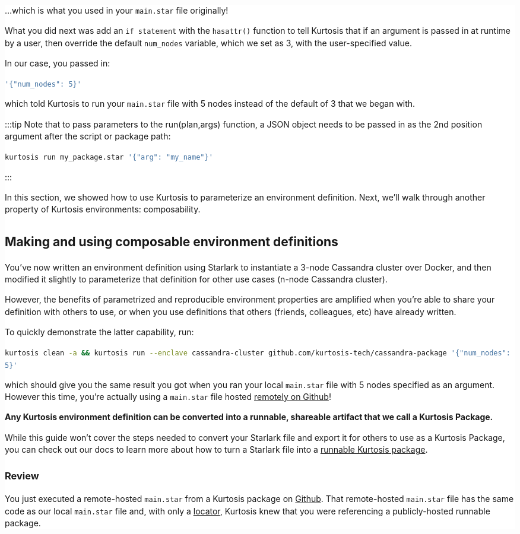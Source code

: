 …which is what you used in your `main.star` file originally!

What you did next was add an `if statement` with the `hasattr()` function to tell Kurtosis that if an argument is passed in at runtime by a user, then override the default `num_nodes` variable, which we set as 3, with the user-specified value.

In our case, you passed in:

```bash
'{"num_nodes": 5}'
```

which told Kurtosis to run your `main.star` file with 5 nodes instead of the default of 3 that we began with. 

:::tip
Note that to pass parameters to the run(plan,args) function, a JSON object needs to be passed in as the 2nd position argument after the script or package path:
```bash
kurtosis run my_package.star '{"arg": "my_name"}'
```
:::

In this section, we showed how to use Kurtosis to parameterize an environment definition. Next, we’ll walk through another property of Kurtosis environments: composability.

Making and using composable environment definitions
---------------------------------------------------
You’ve now written an environment definition using Starlark to instantiate a 3-node Cassandra cluster over Docker, and then modified it slightly to parameterize that definition for other use cases (n-node Cassandra cluster).

However, the benefits of parametrized and reproducible environment properties are amplified when you’re able to share your definition with others to use, or when you use definitions that others (friends, colleagues, etc) have already written.

To quickly demonstrate the latter capability, run:

```bash
kurtosis clean -a && kurtosis run --enclave cassandra-cluster github.com/kurtosis-tech/cassandra-package '{"num_nodes": 5}' 
```

which should give you the same result you got when you ran your local `main.star` file with 5 nodes specified as an argument. However this time, you’re actually using a `main.star` file hosted [remotely on Github][github-cass-package]!

**Any Kurtosis environment definition can be converted into a runnable, shareable artifact that we call a Kurtosis Package.** 

While this guide won’t cover the steps needed to convert your Starlark file and export it for others to use as a Kurtosis Package, you can check out our docs to learn more about how to turn a Starlark file into a [runnable Kurtosis package][runnable-packages].

### Review
You just executed a remote-hosted `main.star` from a Kurtosis package on [Github][github-cass-package]. That remote-hosted `main.star` file has the same code as our local `main.star` file and, with only a [locator][locator], Kurtosis knew that you were referencing a publicly-hosted runnable package. 


[quickstart]: ../get-started/quickstart.md
[awesome-kurtosis]: https://github.com/kurtosis-tech/awesome-kurtosis
[multi-phase-runs]: ../concepts-reference/multi-phase-runs.md
[github-cass-package]: https://github.com/kurtosis-tech/cassandra-package/blob/main/main.star
[runnable-packages]: ../concepts-reference/packages.md#runnable-packages
[kurtosis-yml]: ../concepts-reference/kurtosis-yml.md
[locator]: ../concepts-reference/locators.md
[packages]: ../concepts-reference/packages.md
[sdk-reference]: ../engine-apic-reference.md
[redis-package-example]: https://github.com/kurtosis-tech/awesome-kurtosis/tree/main/redis-voting-app
[eth-package-example]: https://github.com/kurtosis-tech/eth-network-package
[installing-the-cli]: ./installing-the-cli.md#ii-install-the-cli
[starting-docker]: ./installing-the-cli.md#i-install--start-docker
[starlark]: ../concepts-reference/starlark.md
[vscode-plugin]: https://marketplace.visualstudio.com/items?itemName=Kurtosis.kurtosis-extension